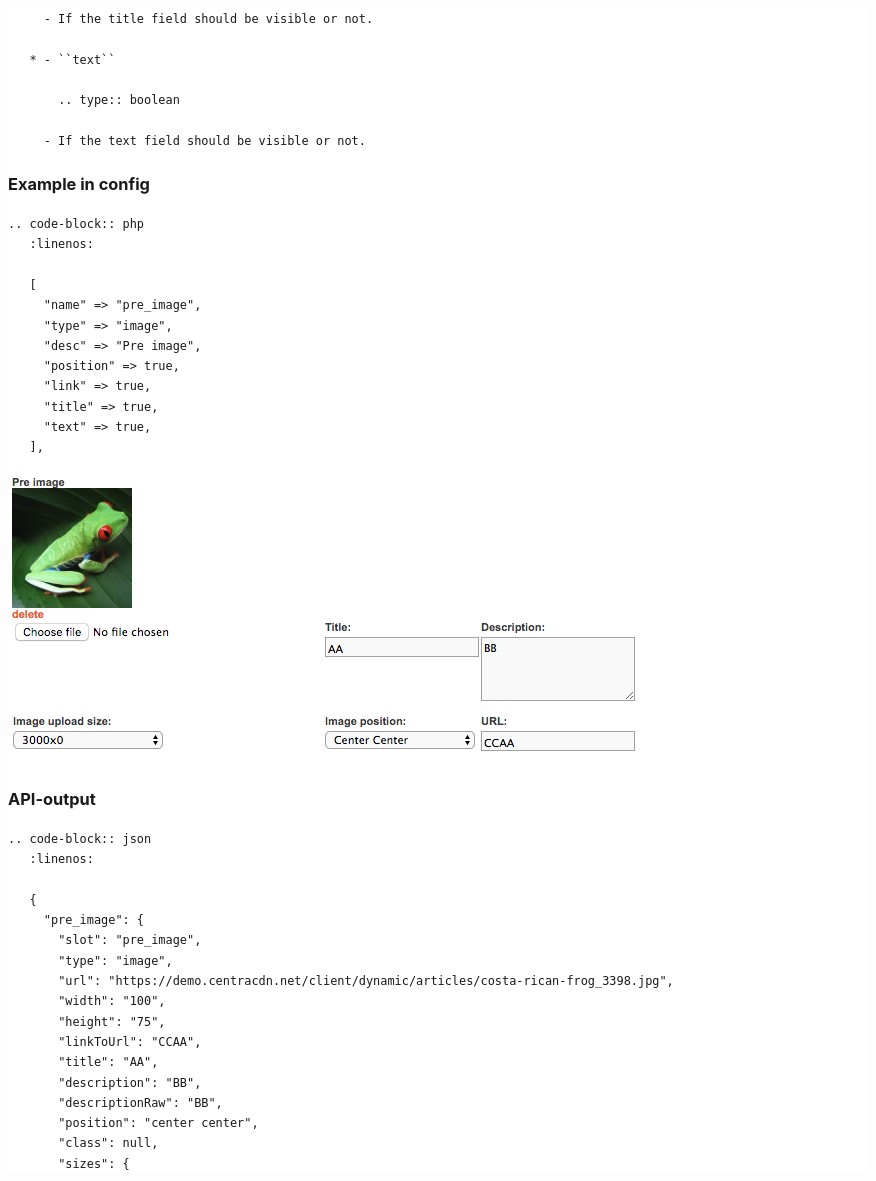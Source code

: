 ```eval_rst
     - If the title field should be visible or not.

   * - ``text``

       .. type:: boolean

     - If the text field should be visible or not.

```

### Example in config

```eval_rst
.. code-block:: php
   :linenos:

   [
     "name" => "pre_image",
     "type" => "image",
     "desc" => "Pre image",
     "position" => true,
     "link" => true,
     "title" => true,
     "text" => true,
   ],
```

![](images/image.png)

### API-output

```eval_rst
.. code-block:: json
   :linenos:

   {
     "pre_image": {
       "slot": "pre_image",
       "type": "image",
       "url": "https://demo.centracdn.net/client/dynamic/articles/costa-rican-frog_3398.jpg",
       "width": "100",
       "height": "75",
       "linkToUrl": "CCAA",
       "title": "AA",
       "description": "BB",
       "descriptionRaw": "BB",
       "position": "center center",
       "class": null,
       "sizes": {
```